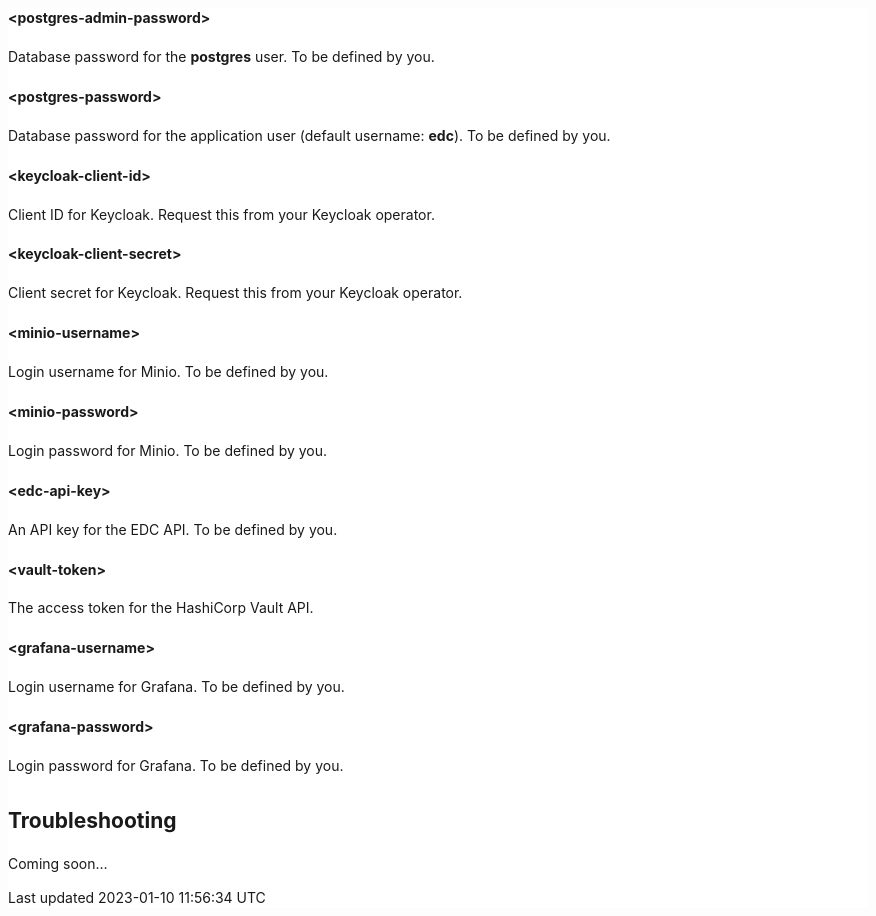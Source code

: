 #### &lt;postgres-admin-password&gt;

Database password for the **postgres** user. To be defined by you.

#### &lt;postgres-password&gt;

Database password for the application user (default username: **edc**). To be defined by you.

#### &lt;keycloak-client-id&gt;

Client ID for Keycloak. Request this from your Keycloak operator.

#### &lt;keycloak-client-secret&gt;

Client secret for Keycloak. Request this from your Keycloak operator.

#### &lt;minio-username&gt;

Login username for Minio. To be defined by you.

#### &lt;minio-password&gt;

Login password for Minio. To be defined by you.

#### &lt;edc-api-key&gt;

An API key for the EDC API. To be defined by you.

#### &lt;vault-token&gt;

The access token for the HashiCorp Vault API.

#### &lt;grafana-username&gt;

Login username for Grafana. To be defined by you.

#### &lt;grafana-password&gt;

Login password for Grafana. To be defined by you.

Troubleshooting
---------------

Coming soon…​

Last updated 2023-01-10 11:56:34 UTC
